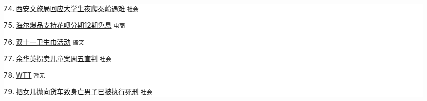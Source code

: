 74. [西安文旅局回应大学生夜爬秦岭遇难](https://m.weibo.cn/search?containerid=100103type%3D1%26t%3D10%26q%3D%23%E8%A5%BF%E5%AE%89%E6%96%87%E6%97%85%E5%B1%80%E5%9B%9E%E5%BA%94%E5%A4%A7%E5%AD%A6%E7%94%9F%E5%A4%9C%E7%88%AC%E7%A7%A6%E5%B2%AD%E9%81%87%E9%9A%BE%23&stream_entry_id=31&isnewpage=1&extparam=seat%3D1%26q%3D%2523%25E8%25A5%25BF%25E5%25AE%2589%25E6%2596%2587%25E6%2597%2585%25E5%25B1%2580%25E5%259B%259E%25E5%25BA%2594%25E5%25A4%25A7%25E5%25AD%25A6%25E7%2594%259F%25E5%25A4%259C%25E7%2588%25AC%25E7%25A7%25A6%25E5%25B2%25AD%25E9%2581%2587%25E9%259A%25BE%2523%26stream_entry_id%3D31%26dgr%3D0%26band_rank%3D20%26filter_type%3Drealtimehot%26flag%3D1%26pos%3D21%26realpos%3D20%26lcate%3D5001%26cate%3D5001%26c_type%3D31%26display_time%3D1729516192%26pre_seqid%3D17295161920030057555) `社会` 

75. [海尔爆品支持花呗分期12期免息](https://m.weibo.cn/search?containerid=100103type%3D1%26t%3D10%26q%3D%23%E6%B5%B7%E5%B0%94%E7%88%86%E5%93%81%E6%94%AF%E6%8C%81%E8%8A%B1%E5%91%97%E5%88%86%E6%9C%9F12%E6%9C%9F%E5%85%8D%E6%81%AF%23&stream_entry_id=31&isnewpage=1&extparam=seat%3D1%26q%3D%2523%25E6%25B5%25B7%25E5%25B0%2594%25E7%2588%2586%25E5%2593%2581%25E6%2594%25AF%25E6%258C%2581%25E8%258A%25B1%25E5%2591%2597%25E5%2588%2586%25E6%259C%259F12%25E6%259C%259F%25E5%2585%258D%25E6%2581%25AF%2523%26stream_entry_id%3D31%26dgr%3D0%26adid%3D259828%26band_rank%3D30%26filter_type%3Drealtimehot%26flag%3D0%26c_type%3D31%26realpos%3D30%26lcate%3D5001%26cate%3D5001%26pos%3D31%26display_time%3D1729516192%26pre_seqid%3D17295161920030057555) `电商` 

76. [双十一卫生巾活动](https://m.weibo.cn/search?containerid=100103type%3D1%26t%3D10%26q%3D%23%E5%8F%8C%E5%8D%81%E4%B8%80%E5%8D%AB%E7%94%9F%E5%B7%BE%E6%B4%BB%E5%8A%A8%23&stream_entry_id=31&isnewpage=1&extparam=seat%3D1%26q%3D%2523%25E5%258F%258C%25E5%258D%2581%25E4%25B8%2580%25E5%258D%25AB%25E7%2594%259F%25E5%25B7%25BE%25E6%25B4%25BB%25E5%258A%25A8%2523%26stream_entry_id%3D31%26dgr%3D0%26band_rank%3D34%26filter_type%3Drealtimehot%26flag%3D1%26pos%3D35%26realpos%3D34%26lcate%3D5001%26cate%3D5001%26c_type%3D31%26display_time%3D1729516192%26pre_seqid%3D17295161920030057555) `搞笑` 

77. [余华英拐卖儿童案周五宣判](https://m.weibo.cn/search?containerid=100103type%3D1%26t%3D10%26q%3D%23%E4%BD%99%E5%8D%8E%E8%8B%B1%E6%8B%90%E5%8D%96%E5%84%BF%E7%AB%A5%E6%A1%88%E5%91%A8%E4%BA%94%E5%AE%A3%E5%88%A4%23&stream_entry_id=31&isnewpage=1&extparam=seat%3D1%26q%3D%2523%25E4%25BD%2599%25E5%258D%258E%25E8%258B%25B1%25E6%258B%2590%25E5%258D%2596%25E5%2584%25BF%25E7%25AB%25A5%25E6%25A1%2588%25E5%2591%25A8%25E4%25BA%2594%25E5%25AE%25A3%25E5%2588%25A4%2523%26stream_entry_id%3D31%26dgr%3D0%26band_rank%3D45%26filter_type%3Drealtimehot%26flag%3D1%26pos%3D46%26realpos%3D45%26lcate%3D5001%26cate%3D5001%26c_type%3D31%26display_time%3D1729516192%26pre_seqid%3D17295161920030057555) `社会` 

78. [WTT](https://m.weibo.cn/search?containerid=100103type%3D1%26t%3D10%26q%3DWTT&stream_entry_id=31&isnewpage=1&extparam=seat%3D1%26q%3DWTT%26stream_entry_id%3D31%26dgr%3D0%26band_rank%3D46%26filter_type%3Drealtimehot%26flag%3D1%26pos%3D47%26realpos%3D46%26lcate%3D5001%26cate%3D5001%26c_type%3D31%26display_time%3D1729516192%26pre_seqid%3D17295161920030057555) `暂无` 

79. [把女儿抛向货车致身亡男子已被执行死刑](https://m.weibo.cn/search?containerid=100103type%3D1%26t%3D10%26q%3D%23%E6%8A%8A%E5%A5%B3%E5%84%BF%E6%8A%9B%E5%90%91%E8%B4%A7%E8%BD%A6%E8%87%B4%E8%BA%AB%E4%BA%A1%E7%94%B7%E5%AD%90%E5%B7%B2%E8%A2%AB%E6%89%A7%E8%A1%8C%E6%AD%BB%E5%88%91%23&stream_entry_id=31&isnewpage=1&extparam=seat%3D1%26q%3D%2523%25E6%258A%258A%25E5%25A5%25B3%25E5%2584%25BF%25E6%258A%259B%25E5%2590%2591%25E8%25B4%25A7%25E8%25BD%25A6%25E8%2587%25B4%25E8%25BA%25AB%25E4%25BA%25A1%25E7%2594%25B7%25E5%25AD%2590%25E5%25B7%25B2%25E8%25A2%25AB%25E6%2589%25A7%25E8%25A1%258C%25E6%25AD%25BB%25E5%2588%2591%2523%26stream_entry_id%3D31%26dgr%3D0%26band_rank%3D47%26filter_type%3Drealtimehot%26flag%3D0%26pos%3D48%26realpos%3D47%26lcate%3D5001%26cate%3D5001%26c_type%3D31%26display_time%3D1729516192%26pre_seqid%3D17295161920030057555) `社会` 

